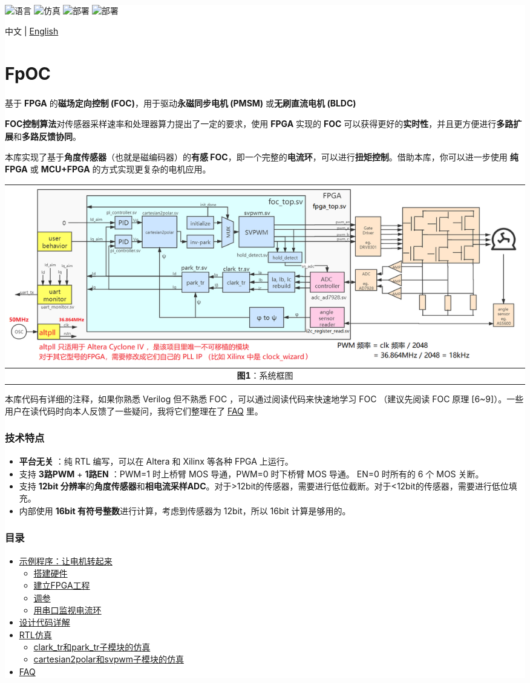 ![语言](https://img.shields.io/badge/语言-systemverilog_(IEEE1800_2005)-CAD09D.svg) ![仿真](https://img.shields.io/badge/仿真-iverilog-green.svg) ![部署](https://img.shields.io/badge/部署-quartus-blue.svg) ![部署](https://img.shields.io/badge/部署-vivado-FF1010.svg)

中文 | [English](#en)

FpOC
===========================

基于 **FPGA** 的**磁场定向控制 (FOC)**，用于驱动**永磁同步电机 (PMSM)** 或**无刷直流电机 (BLDC)**

**FOC控制算法**对传感器采样速率和处理器算力提出了一定的要求，使用 **FPGA** 实现的 **FOC** 可以获得更好的**实时性**，并且更方便进行**多路扩展**和**多路反馈协同**。

本库实现了基于**角度传感器**（也就是磁编码器）的**有感 FOC**，即一个完整的**电流环**，可以进行**扭矩控制**。借助本库，你可以进一步使用 **纯FPGA** 或 **MCU+FPGA** 的方式实现更复杂的电机应用。

| ![diagram](./figures/diagram.png) |
| :---: |
| **图1**：系统框图 |

本库代码有详细的注释，如果你熟悉 Verilog 但不熟悉 FOC ，可以通过阅读代码来快速地学习 FOC （建议先阅读 FOC 原理 [6~9]）。一些用户在读代码时向本人反馈了一些疑问，我将它们整理在了 [FAQ](#FAQ) 里。

### 技术特点

* **平台无关** ：纯 RTL 编写，可以在 Altera 和 Xilinx 等各种 FPGA 上运行。
* 支持 **3路PWM** + **1路EN** ：PWM=1 时上桥臂 MOS 导通，PWM=0 时下桥臂 MOS 导通。 EN=0 时所有的 6 个 MOS 关断。
* 支持 **12bit 分辨率**的**角度传感器**和**相电流采样ADC**。对于>12bit的传感器，需要进行低位截断。对于<12bit的传感器，需要进行低位填充。
* 内部使用 **16bit 有符号整数**进行计算，考虑到传感器为 12bit，所以 16bit 计算是够用的。

### 目录

- [示例程序：让电机转起来](#示例程序：让电机转起来)
  - [搭建硬件](#搭建硬件)
  - [建立FPGA工程](#建立FPGA工程)
  - [调参](#调参)
  - [用串口监视电流环](#用串口监视电流环)
- [设计代码详解](#设计代码详解)
- [RTL仿真](#RTL仿真)
  - [clark_tr和park_tr子模块的仿真](#clark_tr和park_tr的仿真)
  - [cartesian2polar和svpwm子模块的仿真](#cartesian2polar和svpwm的仿真)
- [FAQ](#FAQ)
